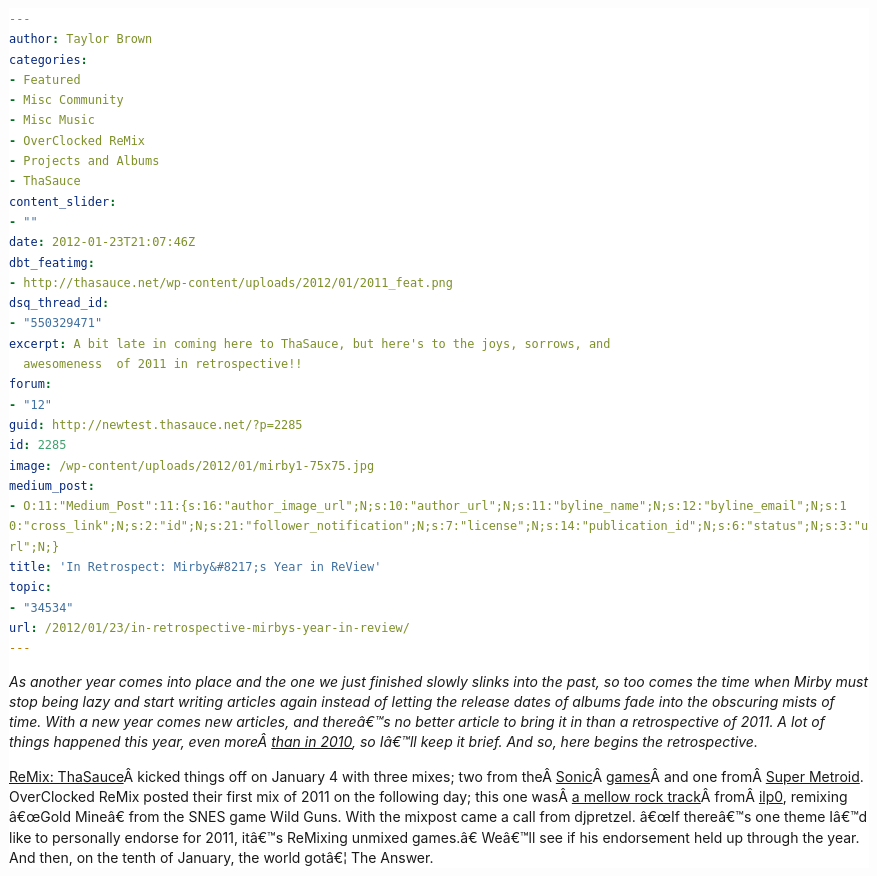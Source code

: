 ```yaml
---
author: Taylor Brown
categories:
- Featured
- Misc Community
- Misc Music
- OverClocked ReMix
- Projects and Albums
- ThaSauce
content_slider:
- ""
date: 2012-01-23T21:07:46Z
dbt_featimg:
- http://thasauce.net/wp-content/uploads/2012/01/2011_feat.png
dsq_thread_id:
- "550329471"
excerpt: A bit late in coming here to ThaSauce, but here's to the joys, sorrows, and
  awesomeness  of 2011 in retrospective!!
forum:
- "12"
guid: http://newtest.thasauce.net/?p=2285
id: 2285
image: /wp-content/uploads/2012/01/mirby1-75x75.jpg
medium_post:
- O:11:"Medium_Post":11:{s:16:"author_image_url";N;s:10:"author_url";N;s:11:"byline_name";N;s:12:"byline_email";N;s:10:"cross_link";N;s:2:"id";N;s:21:"follower_notification";N;s:7:"license";N;s:14:"publication_id";N;s:6:"status";N;s:3:"url";N;}
title: 'In Retrospect: Mirby&#8217;s Year in ReView'
topic:
- "34534"
url: /2012/01/23/in-retrospective-mirbys-year-in-review/
---
```


_As another year comes into place and the one we just finished slowly slinks into the past, so too comes the time when Mirby must stop being lazy and start writing articles again instead of letting the release dates of albums fade into the obscuring mists of time. With a new year comes new articles, and thereâ€™s no better article to bring it in than a retrospective of 2011. A lot of things happened this year, even moreÂ <a title="2010: The Year in ReView" href="http://mirbystudios.tumblr.com/2010" target="_blank">than in 2010</a>, so Iâ€™ll keep it brief. And so, here begins the retrospective._

<a title="ReMix: ThaSauce" href="http://remix.thasauce.net/" target="_blank">ReMix: ThaSauce</a>Â kicked things off on January 4 with three mixes; two from theÂ <a href="http://remix.thasauce.net/song/RTS0263/" target="_blank">Sonic</a>Â <a href="http://remix.thasauce.net/song/RTS0264/" target="_blank">games</a>Â and one fromÂ <a href="http://remix.thasauce.net/song/RTS0265/" target="_blank">Super Metroid</a>. OverClocked ReMix posted their first mix of 2011 on the following day; this one wasÂ <a href="http://ocremix.org/remix/OCR02156/" target="_blank">a mellow rock track</a>Â fromÂ <a href="http://ocremix.org/artist/4699/ilp0" target="_blank">ilp0</a>, remixing â€œGold Mineâ€ from the SNES game Wild Guns. With the mixpost came a call from djpretzel. â€œIf thereâ€™s one theme Iâ€™d like to personally endorse for 2011, itâ€™s ReMixing unmixed games.â€ Weâ€™ll see if his endorsement held up through the year. And then, on the tenth of January, the world gotâ€¦ The Answer.

